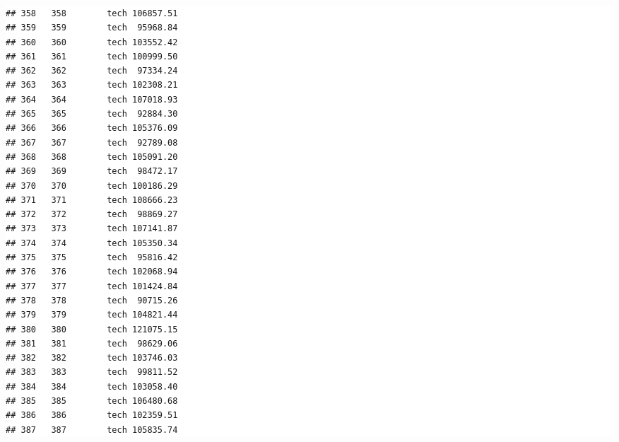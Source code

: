     ## 358   358        tech 106857.51
    ## 359   359        tech  95968.84
    ## 360   360        tech 103552.42
    ## 361   361        tech 100999.50
    ## 362   362        tech  97334.24
    ## 363   363        tech 102308.21
    ## 364   364        tech 107018.93
    ## 365   365        tech  92884.30
    ## 366   366        tech 105376.09
    ## 367   367        tech  92789.08
    ## 368   368        tech 105091.20
    ## 369   369        tech  98472.17
    ## 370   370        tech 100186.29
    ## 371   371        tech 108666.23
    ## 372   372        tech  98869.27
    ## 373   373        tech 107141.87
    ## 374   374        tech 105350.34
    ## 375   375        tech  95816.42
    ## 376   376        tech 102068.94
    ## 377   377        tech 101424.84
    ## 378   378        tech  90715.26
    ## 379   379        tech 104821.44
    ## 380   380        tech 121075.15
    ## 381   381        tech  98629.06
    ## 382   382        tech 103746.03
    ## 383   383        tech  99811.52
    ## 384   384        tech 103058.40
    ## 385   385        tech 106480.68
    ## 386   386        tech 102359.51
    ## 387   387        tech 105835.74